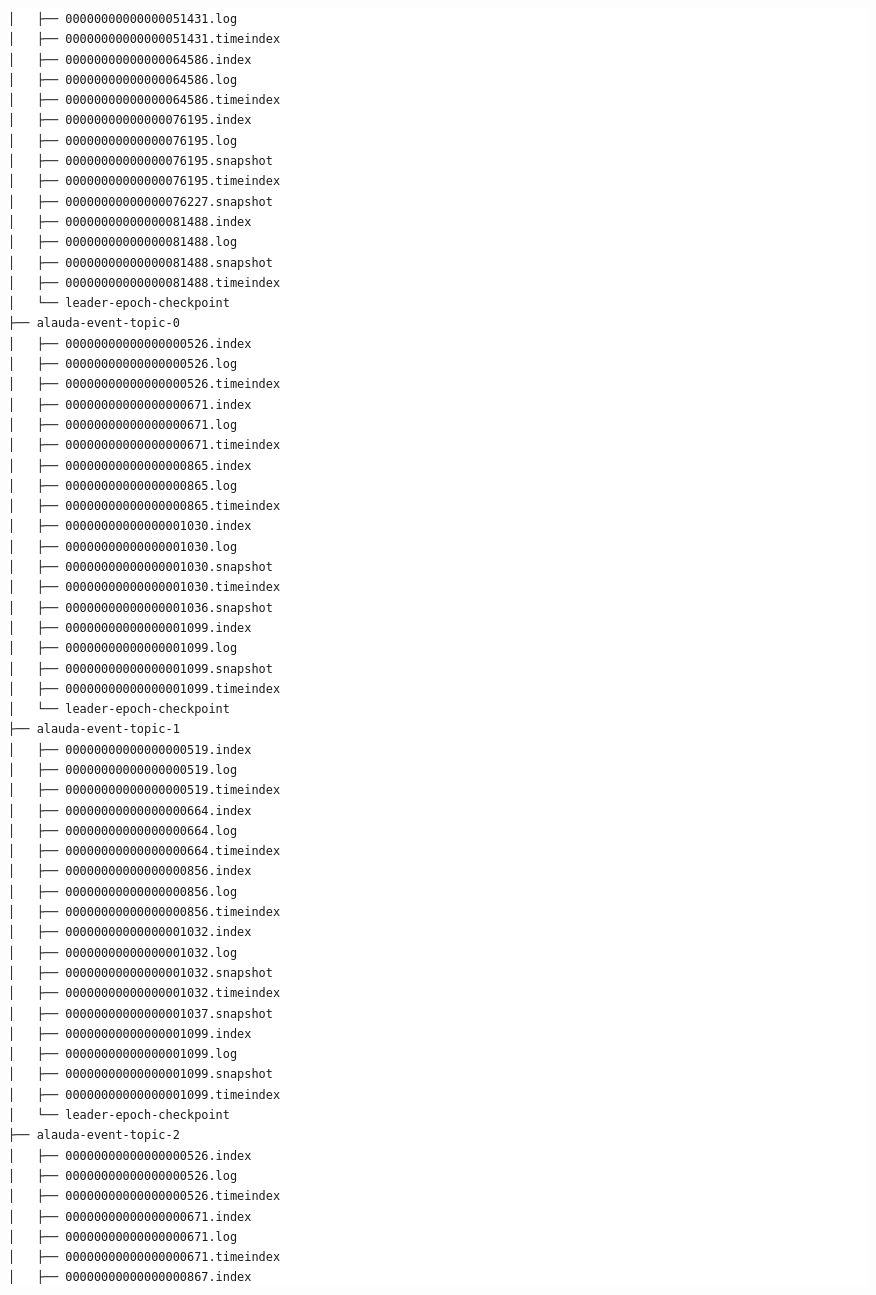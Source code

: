 ```bash
│   ├── 00000000000000051431.log
│   ├── 00000000000000051431.timeindex
│   ├── 00000000000000064586.index
│   ├── 00000000000000064586.log
│   ├── 00000000000000064586.timeindex
│   ├── 00000000000000076195.index
│   ├── 00000000000000076195.log
│   ├── 00000000000000076195.snapshot
│   ├── 00000000000000076195.timeindex
│   ├── 00000000000000076227.snapshot
│   ├── 00000000000000081488.index
│   ├── 00000000000000081488.log
│   ├── 00000000000000081488.snapshot
│   ├── 00000000000000081488.timeindex
│   └── leader-epoch-checkpoint
├── alauda-event-topic-0
│   ├── 00000000000000000526.index
│   ├── 00000000000000000526.log
│   ├── 00000000000000000526.timeindex
│   ├── 00000000000000000671.index
│   ├── 00000000000000000671.log
│   ├── 00000000000000000671.timeindex
│   ├── 00000000000000000865.index
│   ├── 00000000000000000865.log
│   ├── 00000000000000000865.timeindex
│   ├── 00000000000000001030.index
│   ├── 00000000000000001030.log
│   ├── 00000000000000001030.snapshot
│   ├── 00000000000000001030.timeindex
│   ├── 00000000000000001036.snapshot
│   ├── 00000000000000001099.index
│   ├── 00000000000000001099.log
│   ├── 00000000000000001099.snapshot
│   ├── 00000000000000001099.timeindex
│   └── leader-epoch-checkpoint
├── alauda-event-topic-1
│   ├── 00000000000000000519.index
│   ├── 00000000000000000519.log
│   ├── 00000000000000000519.timeindex
│   ├── 00000000000000000664.index
│   ├── 00000000000000000664.log
│   ├── 00000000000000000664.timeindex
│   ├── 00000000000000000856.index
│   ├── 00000000000000000856.log
│   ├── 00000000000000000856.timeindex
│   ├── 00000000000000001032.index
│   ├── 00000000000000001032.log
│   ├── 00000000000000001032.snapshot
│   ├── 00000000000000001032.timeindex
│   ├── 00000000000000001037.snapshot
│   ├── 00000000000000001099.index
│   ├── 00000000000000001099.log
│   ├── 00000000000000001099.snapshot
│   ├── 00000000000000001099.timeindex
│   └── leader-epoch-checkpoint
├── alauda-event-topic-2
│   ├── 00000000000000000526.index
│   ├── 00000000000000000526.log
│   ├── 00000000000000000526.timeindex
│   ├── 00000000000000000671.index
│   ├── 00000000000000000671.log
│   ├── 00000000000000000671.timeindex
│   ├── 00000000000000000867.index
```